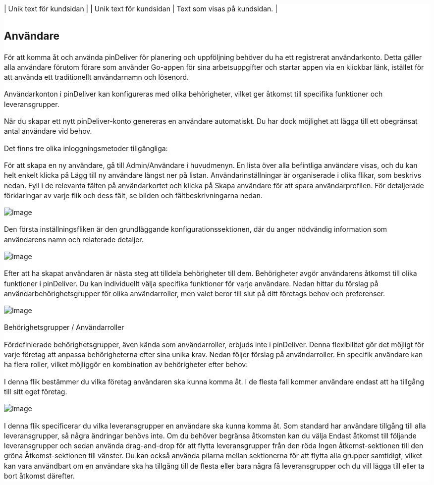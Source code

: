 | Unik text för kundsidan |
| Unik text för kundsidan | Text som visas på kundsidan. |


## Användare

För att komma åt och använda pinDeliver för planering och uppföljning behöver du ha ett registrerat användarkonto. Detta gäller alla användare förutom förare som använder Go-appen för sina arbetsuppgifter och startar appen via en klickbar länk, istället för att använda ett traditionellt användarnamn och lösenord.

Användarkonton i pinDeliver kan konfigureras med olika behörigheter, vilket ger åtkomst till specifika funktioner och leveransgrupper.

När du skapar ett nytt pinDeliver-konto genereras en användare automatiskt. Du har dock möjlighet att lägga till ett obegränsat antal användare vid behov.

Det finns tre olika inloggningsmetoder tillgängliga:

För att skapa en ny användare, gå till Admin/Användare i huvudmenyn. En lista över alla befintliga användare visas, och du kan helt enkelt klicka på Lägg till ny användare längst ner på listan. Användarinställningar är organiserade i olika flikar, som beskrivs nedan. Fyll i de relevanta fälten på användarkortet och klicka på Skapa användare för att spara användarprofilen. För detaljerade förklaringar av varje flik och dess fält, se bilden och fältbeskrivningarna nedan.

![Image](https://docs.pindeliver.com/wp-content/uploads/2024/12/anvandare.png)

Den första inställningsfliken är den grundläggande konfigurationssektionen, där du anger nödvändig information som användarens namn och relaterade detaljer.

![Image](https://docs.pindeliver.com/wp-content/uploads/2024/12/Lagg-till-en-ny-anvandare.png)

Efter att ha skapat användaren är nästa steg att tilldela behörigheter till dem. Behörigheter avgör användarens åtkomst till olika funktioner i pinDeliver. Du kan individuellt välja specifika funktioner för varje användare. Nedan hittar du förslag på användarbehörighetsgrupper för olika användarroller, men valet beror till slut på ditt företags behov och preferenser.

![Image](https://docs.pindeliver.com/wp-content/uploads/2024/12/rattigheter.png)

Behörighetsgrupper / Användarroller

Fördefinierade behörighetsgrupper, även kända som användarroller, erbjuds inte i pinDeliver. Denna flexibilitet gör det möjligt för varje företag att anpassa behörigheterna efter sina unika krav. Nedan följer förslag på användarroller. En specifik användare kan ha flera roller, vilket möjliggör en kombination av behörigheter efter behov:

I denna flik bestämmer du vilka företag användaren ska kunna komma åt. I de flesta fall kommer användare endast att ha tillgång till sitt eget företag.

![Image](https://docs.pindeliver.com/wp-content/uploads/2024/12/Screenshot-2024-12-06-at-09.27.00.png)

I denna flik specificerar du vilka leveransgrupper en användare ska kunna komma åt. Som standard har användare tillgång till alla leveransgrupper, så några ändringar behövs inte. Om du behöver begränsa åtkomsten kan du välja Endast åtkomst till följande leveransgrupper och sedan använda drag-and-drop för att flytta leveransgrupper från den röda Ingen åtkomst-sektionen till den gröna Åtkomst-sektionen till vänster. Du kan också använda pilarna mellan sektionerna för att flytta alla grupper samtidigt, vilket kan vara användbart om en användare ska ha tillgång till de flesta eller bara några få leveransgrupper och du vill lägga till eller ta bort åtkomst därefter.
